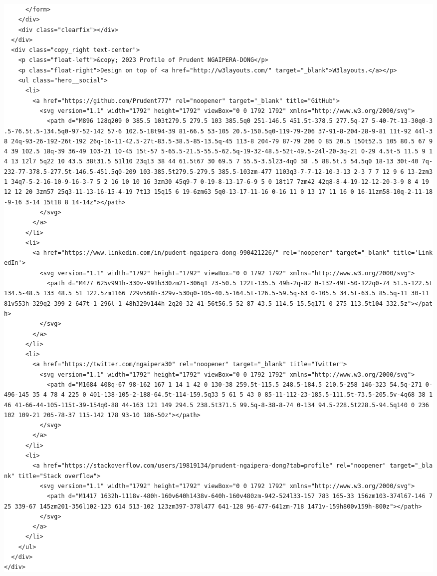           </form>
        </div>
        <div class="clearfix"></div>
      </div>
      <div class="copy_right text-center">
        <p class="float-left">&copy; 2023 Profile of Prudent NGAIPERA-DONG</p>
        <p class="float-right">Design on top of <a href="http://w3layouts.com/" target="_blank">W3layouts.</a></p>
        <ul class="hero__social">
          <li>
            <a href="https://github.com/Prudent777" rel="noopener" target="_blank" title="GitHub">
              <svg version="1.1" width="1792" height="1792" viewBox="0 0 1792 1792" xmlns="http://www.w3.org/2000/svg">
                <path d="M896 128q209 0 385.5 103t279.5 279.5 103 385.5q0 251-146.5 451.5t-378.5 277.5q-27 5-40-7t-13-30q0-3 .5-76.5t.5-134.5q0-97-52-142 57-6 102.5-18t94-39 81-66.5 53-105 20.5-150.5q0-119-79-206 37-91-8-204-28-9-81 11t-92 44l-38 24q-93-26-192-26t-192 26q-16-11-42.5-27t-83.5-38.5-85-13.5q-45 113-8 204-79 87-79 206 0 85 20.5 150t52.5 105 80.5 67 94 39 102.5 18q-39 36-49 103-21 10-45 15t-57 5-65.5-21.5-55.5-62.5q-19-32-48.5-52t-49.5-24l-20-3q-21 0-29 4.5t-5 11.5 9 14 13 12l7 5q22 10 43.5 38t31.5 51l10 23q13 38 44 61.5t67 30 69.5 7 55.5-3.5l23-4q0 38 .5 88.5t.5 54.5q0 18-13 30t-40 7q-232-77-378.5-277.5t-146.5-451.5q0-209 103-385.5t279.5-279.5 385.5-103zm-477 1103q3-7-7-12-10-3-13 2-3 7 7 12 9 6 13-2zm31 34q7-5-2-16-10-9-16-3-7 5 2 16 10 10 16 3zm30 45q9-7 0-19-8-13-17-6-9 5 0 18t17 7zm42 42q8-8-4-19-12-12-20-3-9 8 4 19 12 12 20 3zm57 25q3-11-13-16-15-4-19 7t13 15q15 6 19-6zm63 5q0-13-17-11-16 0-16 11 0 13 17 11 16 0 16-11zm58-10q-2-11-18-9-16 3-14 15t18 8 14-14z"></path>
              </svg>
            </a>
          </li>
          <li>
            <a href="https://www.linkedin.com/in/pudent-ngaipera-dong-990421226/" rel="noopener" target="_blank" title='LinkedIn'>
              <svg version="1.1" width="1792" height="1792" viewBox="0 0 1792 1792" xmlns="http://www.w3.org/2000/svg">
                <path d="M477 625v991h-330v-991h330zm21-306q1 73-50.5 122t-135.5 49h-2q-82 0-132-49t-50-122q0-74 51.5-122.5t134.5-48.5 133 48.5 51 122.5zm1166 729v568h-329v-530q0-105-40.5-164.5t-126.5-59.5q-63 0-105.5 34.5t-63.5 85.5q-11 30-11 81v553h-329q2-399 2-647t-1-296l-1-48h329v144h-2q20-32 41-56t56.5-52 87-43.5 114.5-15.5q171 0 275 113.5t104 332.5z"></path>
              </svg>
            </a>
          </li>
          <li>
            <a href="https://twitter.com/ngaipera30" rel="noopener" target="_blank" title="Twitter">
              <svg version="1.1" width="1792" height="1792" viewBox="0 0 1792 1792" xmlns="http://www.w3.org/2000/svg">
                <path d="M1684 408q-67 98-162 167 1 14 1 42 0 130-38 259.5t-115.5 248.5-184.5 210.5-258 146-323 54.5q-271 0-496-145 35 4 78 4 225 0 401-138-105-2-188-64.5t-114-159.5q33 5 61 5 43 0 85-11-112-23-185.5-111.5t-73.5-205.5v-4q68 38 146 41-66-44-105-115t-39-154q0-88 44-163 121 149 294.5 238.5t371.5 99.5q-8-38-8-74 0-134 94.5-228.5t228.5-94.5q140 0 236 102 109-21 205-78-37 115-142 178 93-10 186-50z"></path>
              </svg>
            </a>
          </li>
          <li>
            <a href="https://stackoverflow.com/users/19819134/prudent-ngaipera-dong?tab=profile" rel="noopener" target="_blank" title="Stack overflow">
              <svg version="1.1" width="1792" height="1792" viewBox="0 0 1792 1792" xmlns="http://www.w3.org/2000/svg">
                <path d="M1417 1632h-1118v-480h-160v640h1438v-640h-160v480zm-942-524l33-157 783 165-33 156zm103-374l67-146 725 339-67 145zm201-356l102-123 614 513-102 123zm397-378l477 641-128 96-477-641zm-718 1471v-159h800v159h-800z"></path>
              </svg>
            </a>
          </li>
        </ul>
      </div>
    </div>